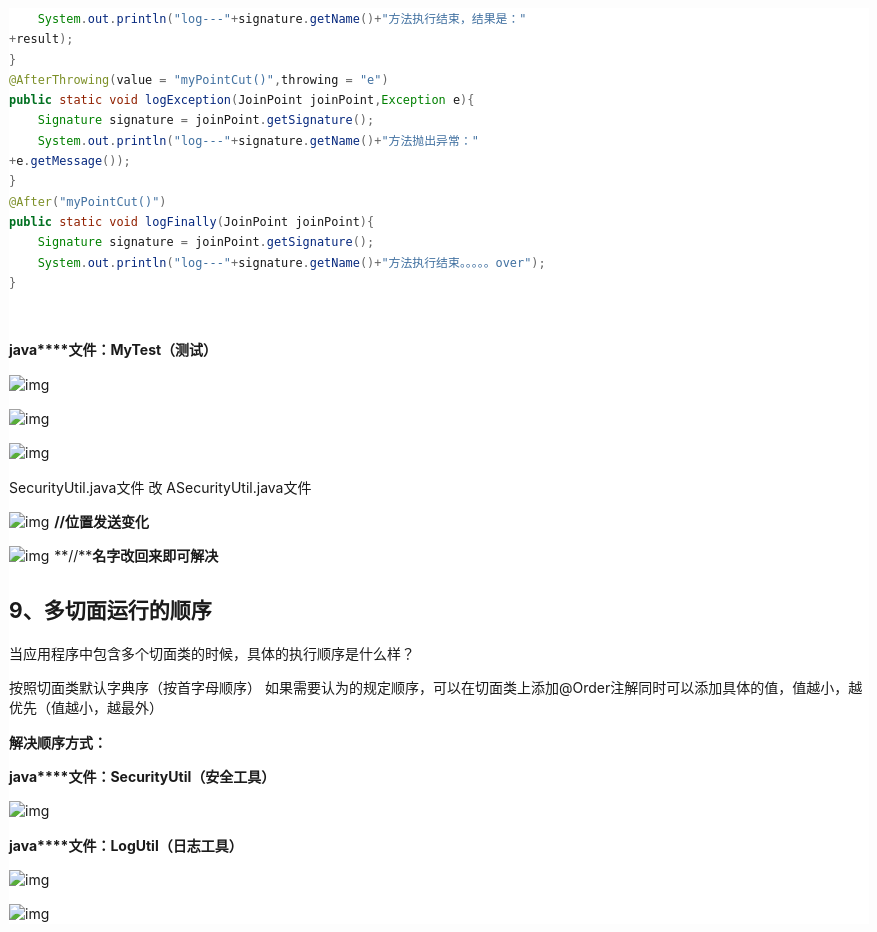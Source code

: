 ```java
    System.out.println("log---"+signature.getName()+"方法执行结束，结果是："
+result);
}
@AfterThrowing(value = "myPointCut()",throwing = "e")
public static void logException(JoinPoint joinPoint,Exception e){
    Signature signature = joinPoint.getSignature();
    System.out.println("log---"+signature.getName()+"方法抛出异常："
+e.getMessage());
}
@After("myPointCut()")
public static void logFinally(JoinPoint joinPoint){
    Signature signature = joinPoint.getSignature();
    System.out.println("log---"+signature.getName()+"方法执行结束。。。。。over");
}

```

![点击并拖拽以移动](data:image/gif;base64,R0lGODlhAQABAPABAP///wAAACH5BAEKAAAALAAAAAABAAEAAAICRAEAOw==)

**java****文件：****MyTest****（测试）**

![img](https://img-blog.csdnimg.cn/2020070622492356.png)![点击并拖拽以移动](data:image/gif;base64,R0lGODlhAQABAPABAP///wAAACH5BAEKAAAALAAAAAABAAEAAAICRAEAOw==)

![img](https://img-blog.csdnimg.cn/20200706224926388.png)![点击并拖拽以移动](data:image/gif;base64,R0lGODlhAQABAPABAP///wAAACH5BAEKAAAALAAAAAABAAEAAAICRAEAOw==)

![img](https://img-blog.csdnimg.cn/20200706224934324.png)![点击并拖拽以移动](data:image/gif;base64,R0lGODlhAQABAPABAP///wAAACH5BAEKAAAALAAAAAABAAEAAAICRAEAOw==)

SecurityUtil.java文件 改 ASecurityUtil.java文件

![img](https://img-blog.csdnimg.cn/20200706224943885.png)![点击并拖拽以移动](data:image/gif;base64,R0lGODlhAQABAPABAP///wAAACH5BAEKAAAALAAAAAABAAEAAAICRAEAOw==)  **//位置发送变化**

![img](https://img-blog.csdnimg.cn/2020070622495611.png)![点击并拖拽以移动](data:image/gif;base64,R0lGODlhAQABAPABAP///wAAACH5BAEKAAAALAAAAAABAAEAAAICRAEAOw==)  **//****名字改回来即可解决**



## 9、多切面运行的顺序

当应用程序中包含多个切面类的时候，具体的执行顺序是什么样？

按照切面类默认字典序（按首字母顺序）
如果需要认为的规定顺序，可以在切面类上添加@Order注解同时可以添加具体的值，值越小，越优先（值越小，越最外）

**解决顺序方式：**

**java****文件：****SecurityUtil****（安全工具）**

![img](https://img-blog.csdnimg.cn/20200706225012833.png)![点击并拖拽以移动](data:image/gif;base64,R0lGODlhAQABAPABAP///wAAACH5BAEKAAAALAAAAAABAAEAAAICRAEAOw==)

**java****文件：****LogUtil****（日志工具）**

![img](https://img-blog.csdnimg.cn/2020070622502532.png)![点击并拖拽以移动](data:image/gif;base64,R0lGODlhAQABAPABAP///wAAACH5BAEKAAAALAAAAAABAAEAAAICRAEAOw==)

![img](https://img-blog.csdnimg.cn/20200706225028806.png)![点击并拖拽以移动](data:image/gif;base64,R0lGODlhAQABAPABAP///wAAACH5BAEKAAAALAAAAAABAAEAAAICRAEAOw==)
